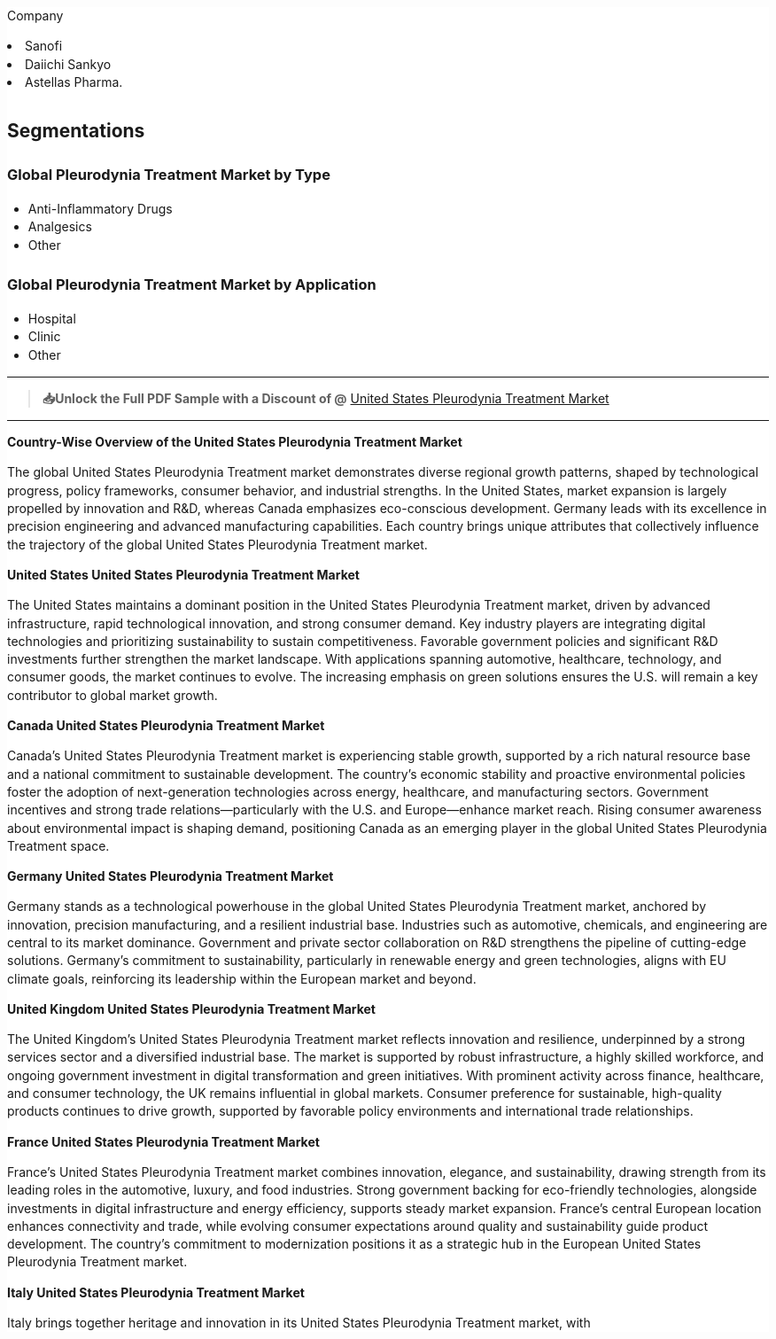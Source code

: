 Company</li><li>Sanofi</li><li>Daiichi Sankyo</li><li>Astellas Pharma.</li></ul></p><p><h2>Segmentations</h2><h3>Global Pleurodynia Treatment Market by Type</h3><ul><li>Anti-Inflammatory Drugs</li><li>Analgesics</li><li>Other</li></ul><h3>Global Pleurodynia Treatment Market by Application</h3><ul><li>Hospital</li><li>Clinic</li><li>Other</li></ul></p><hr /><blockquote><p><strong>📥Unlock the Full PDF Sample with a Discount of @</strong> <a href="https://www.marketresearchintellect.com/ask-for-discount/?rid=1070082&amp;utm_source=Github-April&amp;utm_medium=016">United States Pleurodynia Treatment Market</a></p></blockquote><hr /><p class="" data-start="217" data-end="261"><strong data-start="217" data-end="261">Country-Wise Overview of the United States Pleurodynia Treatment Market</strong></p><p class="" data-start="263" data-end="774">The global United States Pleurodynia Treatment market demonstrates diverse regional growth patterns, shaped by technological progress, policy frameworks, consumer behavior, and industrial strengths. In the United States, market expansion is largely propelled by innovation and R&amp;D, whereas Canada emphasizes eco-conscious development. Germany leads with its excellence in precision engineering and advanced manufacturing capabilities. Each country brings unique attributes that collectively influence the trajectory of the global United States Pleurodynia Treatment market.</p><p class="" data-start="776" data-end="1421"><strong data-start="776" data-end="805">United States United States Pleurodynia Treatment Market</strong></p><p class="" data-start="776" data-end="1421">The United States maintains a dominant position in the United States Pleurodynia Treatment market, driven by advanced infrastructure, rapid technological innovation, and strong consumer demand. Key industry players are integrating digital technologies and prioritizing sustainability to sustain competitiveness. Favorable government policies and significant R&amp;D investments further strengthen the market landscape. With applications spanning automotive, healthcare, technology, and consumer goods, the market continues to evolve. The increasing emphasis on green solutions ensures the U.S. will remain a key contributor to global market growth.</p><p class="" data-start="1423" data-end="2019"><strong data-start="1423" data-end="1445">Canada United States Pleurodynia Treatment Market</strong></p><p class="" data-start="1423" data-end="2019">Canada&rsquo;s United States Pleurodynia Treatment market is experiencing stable growth, supported by a rich natural resource base and a national commitment to sustainable development. The country&rsquo;s economic stability and proactive environmental policies foster the adoption of next-generation technologies across energy, healthcare, and manufacturing sectors. Government incentives and strong trade relations&mdash;particularly with the U.S. and Europe&mdash;enhance market reach. Rising consumer awareness about environmental impact is shaping demand, positioning Canada as an emerging player in the global United States Pleurodynia Treatment space.</p><p class="" data-start="2021" data-end="2591"><strong data-start="2021" data-end="2044">Germany United States Pleurodynia Treatment Market</strong></p><p class="" data-start="2021" data-end="2591">Germany stands as a technological powerhouse in the global United States Pleurodynia Treatment market, anchored by innovation, precision manufacturing, and a resilient industrial base. Industries such as automotive, chemicals, and engineering are central to its market dominance. Government and private sector collaboration on R&amp;D strengthens the pipeline of cutting-edge solutions. Germany&rsquo;s commitment to sustainability, particularly in renewable energy and green technologies, aligns with EU climate goals, reinforcing its leadership within the European market and beyond.</p><p class="" data-start="2593" data-end="3221"><strong data-start="2593" data-end="2623">United Kingdom United States Pleurodynia Treatment Market</strong></p><p class="" data-start="2593" data-end="3221">The United Kingdom&rsquo;s United States Pleurodynia Treatment market reflects innovation and resilience, underpinned by a strong services sector and a diversified industrial base. The market is supported by robust infrastructure, a highly skilled workforce, and ongoing government investment in digital transformation and green initiatives. With prominent activity across finance, healthcare, and consumer technology, the UK remains influential in global markets. Consumer preference for sustainable, high-quality products continues to drive growth, supported by favorable policy environments and international trade relationships.</p><p class="" data-start="3223" data-end="3838"><strong data-start="3223" data-end="3245">France United States Pleurodynia Treatment Market</strong></p><p class="" data-start="3223" data-end="3838">France&rsquo;s United States Pleurodynia Treatment market combines innovation, elegance, and sustainability, drawing strength from its leading roles in the automotive, luxury, and food industries. Strong government backing for eco-friendly technologies, alongside investments in digital infrastructure and energy efficiency, supports steady market expansion. France&rsquo;s central European location enhances connectivity and trade, while evolving consumer expectations around quality and sustainability guide product development. The country&rsquo;s commitment to modernization positions it as a strategic hub in the European United States Pleurodynia Treatment market.</p><p class="" data-start="3840" data-end="4422"><strong data-start="3840" data-end="3861">Italy United States Pleurodynia Treatment Market</strong></p><p class="" data-start="3840" data-end="4422">Italy brings together heritage and innovation in its United States Pleurodynia Treatment market, with